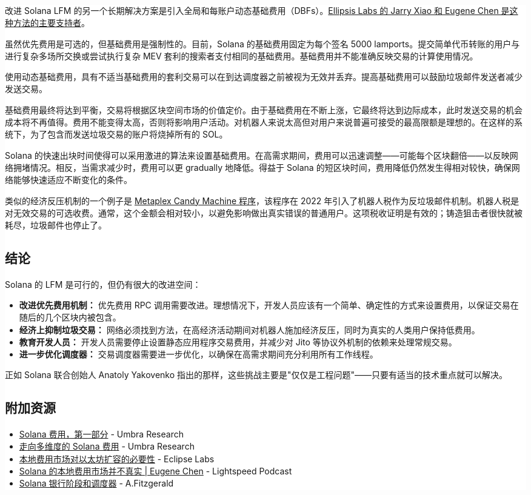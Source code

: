 改进 Solana LFM 的另一个长期解决方案是引入全局和每账户动态基础费用（DBFs）。[Ellipsis Labs 的 Jarry Xiao 和 Eugene Chen 是这种方法的主要支持者](https://www.umbraresearch.xyz/writings/toward-multidimensional-solana-fees)。

虽然优先费用是可选的，但基础费用是强制性的。目前，Solana 的基础费用固定为每个签名 5000 lamports。提交简单代币转账的用户与进行复杂多场所交换或尝试执行复杂 MEV 套利的搜索者支付相同的基础费用。基础费用并不能准确反映交易的计算使用情况。

使用动态基础费用，具有不适当基础费用的套利交易可以在到达调度器之前被视为无效并丢弃。提高基础费用可以鼓励垃圾邮件发送者减少发送交易。

基础费用最终将达到平衡，交易将根据区块空间市场的价值定价。由于基础费用在不断上涨，它最终将达到边际成本，此时发送交易的机会成本将不再值得。费用不能变得太高，否则将影响用户活动。对机器人来说太高但对用户来说普遍可接受的最高限额是理想的。在这样的系统下，为了包含而发送垃圾交易的账户将烧掉所有的 SOL。

Solana 的快速出块时间使得可以采用激进的算法来设置基础费用。在高需求期间，费用可以迅速调整——可能每个区块翻倍——以反映网络拥堵情况。相反，当需求减少时，费用可以更 gradually 地降低。得益于 Solana 的短区块时间，费用降低仍然发生得相对较快，确保网络能够快速适应不断变化的条件。

类似的经济反压机制的一个例子是 [Metaplex Candy Machine 程序](https://developers.metaplex.com/candy-machine/guards/bot-tax)，该程序在 2022 年引入了机器人税作为反垃圾邮件机制。机器人税是对无效交易的可选收费。通常，这个金额会相对较小，以避免影响做出真实错误的普通用户。这项税收证明是有效的；铸造狙击者很快就被耗尽，垃圾邮件也停止了。

## 结论

Solana 的 LFM 是可行的，但仍有很大的改进空间：

- **改进优先费用机制：** 优先费用 RPC 调用需要改进。理想情况下，开发人员应该有一个简单、确定性的方式来设置费用，以保证交易在随后的几个区块内被包含。
- **经济上抑制垃圾交易：** 网络必须找到方法，在高经济活动期间对机器人施加经济反压，同时为真实的人类用户保持低费用。
- **教育开发人员：** 开发人员需要停止设置静态应用程序交易费用，并减少对 Jito 等协议外机制的依赖来处理常规交易。
- **进一步优化调度器：** 交易调度器需要进一步优化，以确保在高需求期间充分利用所有工作线程。

正如 Solana 联合创始人 Anatoly Yakovenko 指出的那样，这些挑战主要是"仅仅是工程问题"——只要有适当的技术重点就可以解决。

## 附加资源

- [Solana 费用，第一部分](https://www.umbraresearch.xyz/writings/solana-fees-part-1) - Umbra Research
- [走向多维度的 Solana 费用](https://www.umbraresearch.xyz/writings/toward-multidimensional-solana-fees) - Umbra Research
- [本地费用市场对以太坊扩容的必要性](https://www.eclipse.xyz/articles/local-fee-markets-are-necessary-to-scale-ethereum) - Eclipse Labs
- [Solana 的本地费用市场并不真实 | Eugene Chen](https://www.youtube.com/watch?v=Bhh4chj-J0I) - Lightspeed Podcast
- [Solana 银行阶段和调度器](https://apfitzge.github.io/posts/solana-scheduler/) - A.Fitzgerald
